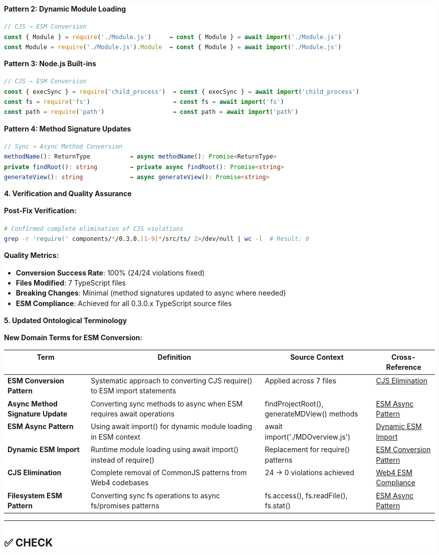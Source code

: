 **Pattern 2: Dynamic Module Loading**
```typescript
// CJS → ESM Conversion  
const { Module } = require('./Module.js')     → const { Module } = await import('./Module.js')
const Module = require('./Module.js').Module  → const { Module } = await import('./Module.js')
```

**Pattern 3: Node.js Built-ins**
```typescript
// CJS → ESM Conversion
const { execSync } = require('child_process')  → const { execSync } = await import('child_process')
const fs = require('fs')                       → const fs = await import('fs')
const path = require('path')                   → const path = await import('path')
```

**Pattern 4: Method Signature Updates**
```typescript
// Sync → Async Method Conversion
methodName(): ReturnType           → async methodName(): Promise<ReturnType>
private findRoot(): string         → private async findRoot(): Promise<string>
generateView(): string             → async generateView(): Promise<string>
```

**4. Verification and Quality Assurance**

**Post-Fix Verification:**
```bash
# Confirmed complete elimination of CJS violations
grep -r 'require(' components/*/0.3.0.[1-9]*/src/ts/ 2>/dev/null | wc -l  # Result: 0
```

**Quality Metrics:**
- **Conversion Success Rate**: 100% (24/24 violations fixed)
- **Files Modified**: 7 TypeScript files
- **Breaking Changes**: Minimal (method signatures updated to async where needed)
- **ESM Compliance**: Achieved for all 0.3.0.x TypeScript source files

**5. Updated Ontological Terminology**

**New Domain Terms for ESM Conversion:**

| Term | Definition | Source Context | Cross-Reference |
|------|------------|----------------|-----------------|
| **ESM Conversion Pattern** | Systematic approach to converting CJS require() to ESM import statements | Applied across 7 files | [CJS Elimination](#cjs-elimination) |
| **Async Method Signature Update** | Converting sync methods to async when ESM requires await operations | findProjectRoot(), generateMDView() methods | [ESM Async Pattern](#esm-async-pattern) |
| **ESM Async Pattern** | Using await import() for dynamic module loading in ESM context | await import('./MDOverview.js') | [Dynamic ESM Import](#dynamic-esm-import) |
| **Dynamic ESM Import** | Runtime module loading using await import() instead of require() | Replacement for require() patterns | [ESM Conversion Pattern](#esm-conversion-pattern) |
| **CJS Elimination** | Complete removal of CommonJS patterns from Web4 codebases | 24 → 0 violations achieved | [Web4 ESM Compliance](#web4-esm-compliance) |
| **Filesystem ESM Pattern** | Converting sync fs operations to async fs/promises patterns | fs.access(), fs.readFile(), fs.stat() | [ESM Async Pattern](#esm-async-pattern) |

---

## **✅ CHECK**
